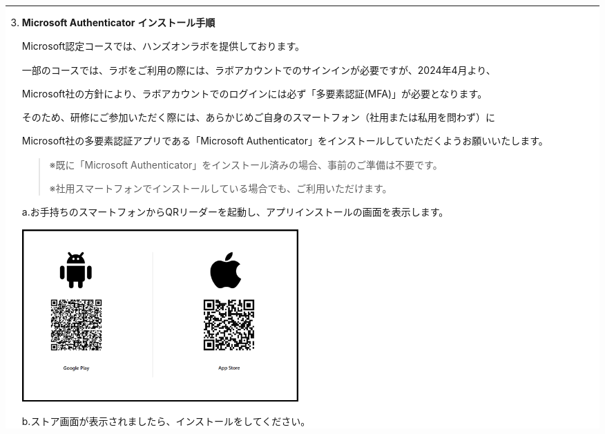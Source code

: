    ------

   

3. **Microsoft Authenticator** **インストール手順**

   Microsoft認定コースでは、ハンズオンラボを提供しております。

   一部のコースでは、ラボをご利用の際には、ラボアカウントでのサインインが必要ですが、2024年4月より、

   Microsoft社の方針により、ラボアカウントでのログインには必ず「多要素認証(MFA)」が必要となります。

   そのため、研修にご参加いただく際には、あらかじめご自身のスマートフォン（社用または私用を問わず）に

   Microsoft社の多要素認証アプリである「Microsoft Authenticator」をインストールしていただくようお願いいたします。　

   > ※既に「Microsoft Authenticator」をインストール済みの場合、事前のご準備は不要です。
   >
   > ※社用スマートフォンでインストールしている場合でも、ご利用いただけます。

   

   a.お手持ちのスマートフォンからQRリーダーを起動し、アプリインストールの画面を表示します。

   <img src="./icon/mfa1.png" alt="mfa1" width="400pix" /> 

   

   b.ストア画面が表示されましたら、インストールをしてください。
